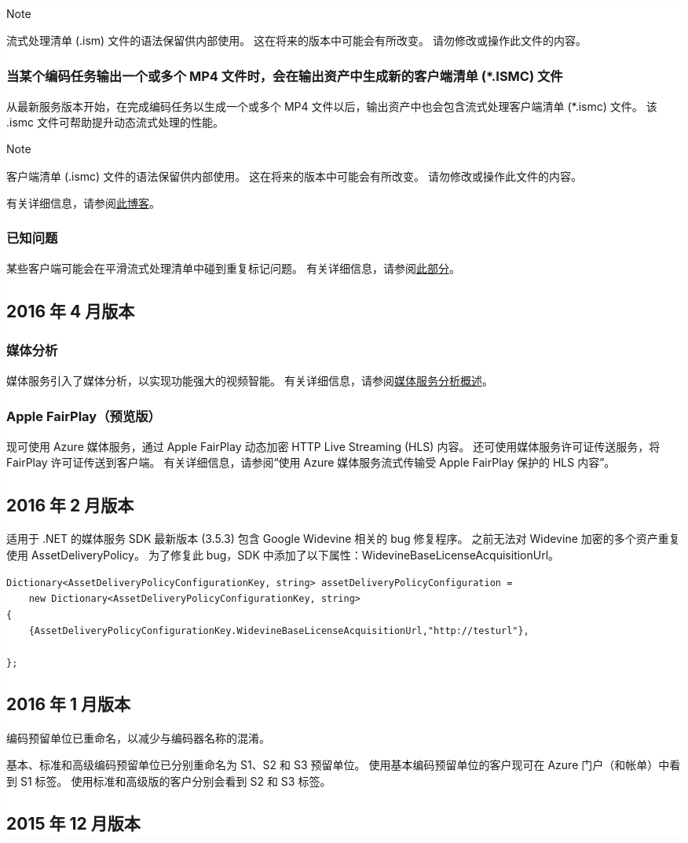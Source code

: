 > [!NOTE]
> 流式处理清单 (.ism) 文件的语法保留供内部使用。 这在将来的版本中可能会有所改变。 请勿修改或操作此文件的内容。
> 
> 

### <a name="a-new-client-manifest-ismc-file-is-generated-in-the-output-asset-when-an-encoding-task-outputs-one-or-more-mp4-files"></a>当某个编码任务输出一个或多个 MP4 文件时，会在输出资产中生成新的客户端清单 (*.ISMC) 文件
从最新服务版本开始，在完成编码任务以生成一个或多个 MP4 文件以后，输出资产中也会包含流式处理客户端清单 (*.ismc) 文件。 该 .ismc 文件可帮助提升动态流式处理的性能。 

> [!NOTE]
> 客户端清单 (.ismc) 文件的语法保留供内部使用。 这在将来的版本中可能会有所改变。 请勿修改或操作此文件的内容。
> 
> 

有关详细信息，请参阅[此博客](https://blogs.msdn.microsoft.com/randomnumber/2016/07/08/encoder-changes-within-azure-media-services-now-create-ismc-file/)。

### <a name="known-issues"></a>已知问题
某些客户端可能会在平滑流式处理清单中碰到重复标记问题。 有关详细信息，请参阅[此部分](media-services-deliver-content-overview.md#known-issues)。

## <a id="apr_changes16"></a>2016 年 4 月版本
### <a name="media-analytics"></a>媒体分析
 媒体服务引入了媒体分析，以实现功能强大的视频智能。 有关详细信息，请参阅[媒体服务分析概述](media-services-analytics-overview.md)。

### <a name="apple-fairplay-preview"></a>Apple FairPlay（预览版）
现可使用 Azure 媒体服务，通过 Apple FairPlay 动态加密 HTTP Live Streaming (HLS) 内容。 还可使用媒体服务许可证传送服务，将 FairPlay 许可证传送到客户端。 有关详细信息，请参阅“使用 Azure 媒体服务流式传输受 Apple FairPlay 保护的 HLS 内容”。

## <a id="feb_changes16"></a>2016 年 2 月版本
适用于 .NET 的媒体服务 SDK 最新版本 (3.5.3) 包含 Google Widevine 相关的 bug 修复程序。 之前无法对 Widevine 加密的多个资产重复使用 AssetDeliveryPolicy。 为了修复此 bug，SDK 中添加了以下属性：WidevineBaseLicenseAcquisitionUrl。

    Dictionary<AssetDeliveryPolicyConfigurationKey, string> assetDeliveryPolicyConfiguration =
        new Dictionary<AssetDeliveryPolicyConfigurationKey, string>
    {
        {AssetDeliveryPolicyConfigurationKey.WidevineBaseLicenseAcquisitionUrl,"http://testurl"},

    };

## <a id="jan_changes_16"></a>2016 年 1 月版本
编码预留单位已重命名，以减少与编码器名称的混淆。

基本、标准和高级编码预留单位已分别重命名为 S1、S2 和 S3 预留单位。 使用基本编码预留单位的客户现可在 Azure 门户（和帐单）中看到 S1 标签。 使用标准和高级版的客户分别会看到 S2 和 S3 标签。 

## <a id="dec_changes_15"></a>2015 年 12 月版本


[Azure 媒体服务 MSDN 论坛]: http://social.msdn.microsoft.com/forums/azure/home?forum=MediaServices
[Azure 媒体服务 REST API 参考]: https://docs.microsoft.com/rest/api/media/operations/azure-media-services-rest-api-reference
[媒体服务定价详细信息]: https://www.azure.cn/pricing/details/media-services/
[输入元数据]: http://msdn.microsoft.com/zh-cn/library/azure/dn783120.aspx
[输出元数据]: http://msdn.microsoft.com/zh-cn/library/azure/dn783217.aspx
[Deliver content]: http://msdn.microsoft.com/zh-cn/library/azure/hh973618.aspx
[Index media files with the Azure Media Indexer]: ./media-services-index-content.md
[StreamingEndpoint]: http://msdn.microsoft.com/zh-cn/library/azure/dn783468.aspx
[Work with Media Services live streaming]: ./media-services-manage-channels-overview.md
[Use AES-128 dynamic encryption and key delivery service]: ./media-services-protect-with-aes128.md
[媒体服务 PlayReady 许可证模板概述]: http://msdn.microsoft.com/zh-cn/library/azure/dn783459.aspx
[Stream storage-encrypted content]: ./media-services-dotnet-configure-asset-delivery-policy.md
[Azure portal]: https://portal.azure.cn
[动态打包]: ./media-services-dynamic-packaging-overview.md
[Nick Drouin's blog]: http://blog-ndrouin.chinacloudsites.cn/hls-v3-new-old-thing/
[Protect Smooth Streaming with PlayReady]: ./media-services-static-packaging.md
[适用于 .NET 的媒体服务 SDK 中的重试逻辑]: http://msdn.microsoft.com/zh-cn/library/azure/dn745650.aspx
[Grass Valley 宣布通过云对 EDIUS 7 进行流式处理]: http://www.streamingmedia.com/Producer/Articles/ReadArticle.aspx?ArticleID=96351&utm_source=dlvr.it&utm_medium=twitter
[Control Media Services Encoder output file names]: media-services-advanced-encoding-with-mes.md
[Create overlays]: media-services-advanced-encoding-with-mes.md
[Stitch video segments]: media-services-advanced-encoding-with-mes.md
[Azure AD Access Control Service]: http://msdn.microsoft.com/zh-cn/library/hh147631.aspx
[Connect to Media Services with the Media Services SDK for .NET]: media-services-use-aad-auth-to-access-ams-api.md
[Media Services .NET SDK extensions]: https://github.com/Azure/azure-sdk-for-media-services-extensions/tree/dev
[GitHub]: https://github.com/Azure/azure-sdk-for-media-services
[Manage Media Services assets across multiple Storage accounts]: ./meda-services-managing-multiple-storage-accounts.md
[Handle Media Services job notifications]: ./media-services-check-job-progress.md